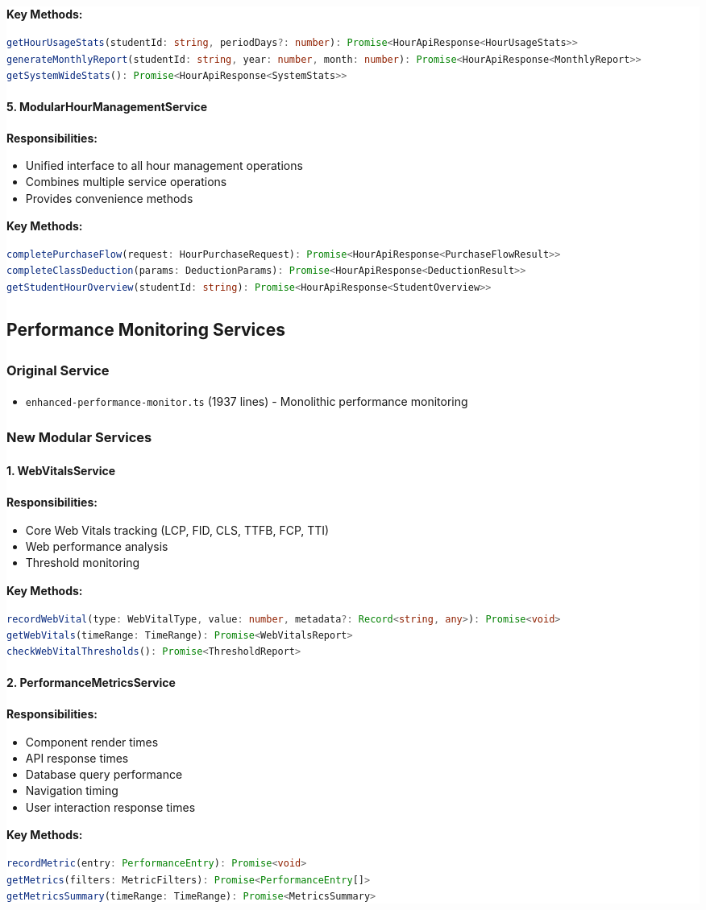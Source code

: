 **Key Methods:**
```typescript
getHourUsageStats(studentId: string, periodDays?: number): Promise<HourApiResponse<HourUsageStats>>
generateMonthlyReport(studentId: string, year: number, month: number): Promise<HourApiResponse<MonthlyReport>>
getSystemWideStats(): Promise<HourApiResponse<SystemStats>>
```

#### 5. ModularHourManagementService
**Responsibilities:**
- Unified interface to all hour management operations
- Combines multiple service operations
- Provides convenience methods

**Key Methods:**
```typescript
completePurchaseFlow(request: HourPurchaseRequest): Promise<HourApiResponse<PurchaseFlowResult>>
completeClassDeduction(params: DeductionParams): Promise<HourApiResponse<DeductionResult>>
getStudentHourOverview(studentId: string): Promise<HourApiResponse<StudentOverview>>
```

## Performance Monitoring Services

### Original Service
- `enhanced-performance-monitor.ts` (1937 lines) - Monolithic performance monitoring

### New Modular Services

#### 1. WebVitalsService
**Responsibilities:**
- Core Web Vitals tracking (LCP, FID, CLS, TTFB, FCP, TTI)
- Web performance analysis
- Threshold monitoring

**Key Methods:**
```typescript
recordWebVital(type: WebVitalType, value: number, metadata?: Record<string, any>): Promise<void>
getWebVitals(timeRange: TimeRange): Promise<WebVitalsReport>
checkWebVitalThresholds(): Promise<ThresholdReport>
```

#### 2. PerformanceMetricsService
**Responsibilities:**
- Component render times
- API response times
- Database query performance
- Navigation timing
- User interaction response times

**Key Methods:**
```typescript
recordMetric(entry: PerformanceEntry): Promise<void>
getMetrics(filters: MetricFilters): Promise<PerformanceEntry[]>
getMetricsSummary(timeRange: TimeRange): Promise<MetricsSummary>
```
